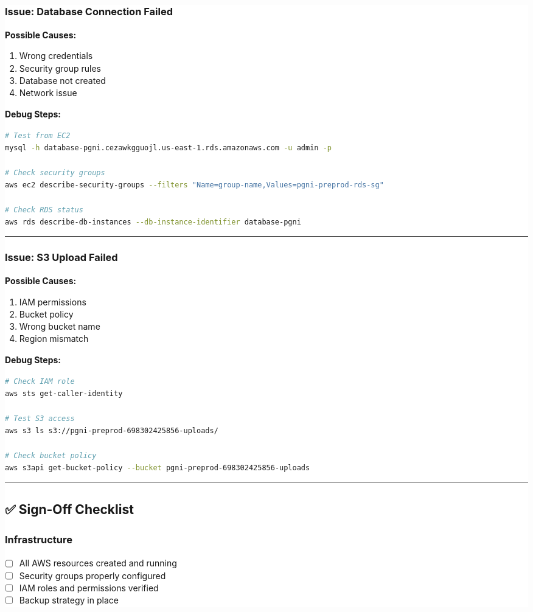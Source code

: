 
### Issue: Database Connection Failed

**Possible Causes:**
1. Wrong credentials
2. Security group rules
3. Database not created
4. Network issue

**Debug Steps:**
```bash
# Test from EC2
mysql -h database-pgni.cezawkgguojl.us-east-1.rds.amazonaws.com -u admin -p

# Check security groups
aws ec2 describe-security-groups --filters "Name=group-name,Values=pgni-preprod-rds-sg"

# Check RDS status
aws rds describe-db-instances --db-instance-identifier database-pgni
```

---

### Issue: S3 Upload Failed

**Possible Causes:**
1. IAM permissions
2. Bucket policy
3. Wrong bucket name
4. Region mismatch

**Debug Steps:**
```bash
# Check IAM role
aws sts get-caller-identity

# Test S3 access
aws s3 ls s3://pgni-preprod-698302425856-uploads/

# Check bucket policy
aws s3api get-bucket-policy --bucket pgni-preprod-698302425856-uploads
```

---

## ✅ Sign-Off Checklist

### Infrastructure
- [ ] All AWS resources created and running
- [ ] Security groups properly configured
- [ ] IAM roles and permissions verified
- [ ] Backup strategy in place
